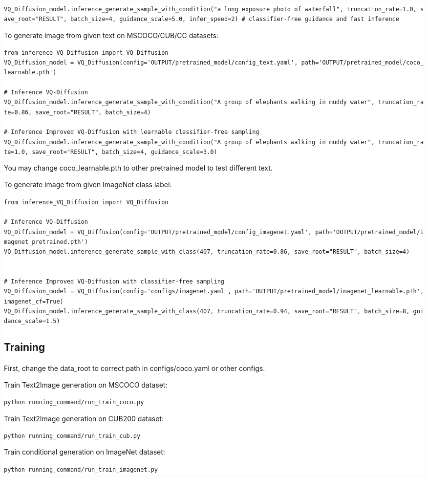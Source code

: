 ```
VQ_Diffusion_model.inference_generate_sample_with_condition("a long exposure photo of waterfall", truncation_rate=1.0, save_root="RESULT", batch_size=4, guidance_scale=5.0, infer_speed=2) # classifier-free guidance and fast inference
```

To generate image from given text on MSCOCO/CUB/CC datasets:
```
from inference_VQ_Diffusion import VQ_Diffusion
VQ_Diffusion_model = VQ_Diffusion(config='OUTPUT/pretrained_model/config_text.yaml', path='OUTPUT/pretrained_model/coco_learnable.pth')

# Inference VQ-Diffusion
VQ_Diffusion_model.inference_generate_sample_with_condition("A group of elephants walking in muddy water", truncation_rate=0.86, save_root="RESULT", batch_size=4)

# Inference Improved VQ-Diffusion with learnable classifier-free sampling
VQ_Diffusion_model.inference_generate_sample_with_condition("A group of elephants walking in muddy water", truncation_rate=1.0, save_root="RESULT", batch_size=4, guidance_scale=3.0)
```
You may change coco_learnable.pth to other pretrained model to test different text.

To generate image from given ImageNet class label:
```
from inference_VQ_Diffusion import VQ_Diffusion

# Inference VQ-Diffusion
VQ_Diffusion_model = VQ_Diffusion(config='OUTPUT/pretrained_model/config_imagenet.yaml', path='OUTPUT/pretrained_model/imagenet_pretrained.pth')
VQ_Diffusion_model.inference_generate_sample_with_class(407, truncation_rate=0.86, save_root="RESULT", batch_size=4)


# Inference Improved VQ-Diffusion with classifier-free sampling
VQ_Diffusion_model = VQ_Diffusion(config='configs/imagenet.yaml', path='OUTPUT/pretrained_model/imagenet_learnable.pth', imagenet_cf=True)
VQ_Diffusion_model.inference_generate_sample_with_class(407, truncation_rate=0.94, save_root="RESULT", batch_size=8, guidance_scale=1.5)
```

## Training
First, change the data_root to correct path in configs/coco.yaml or other configs.

Train Text2Image generation on MSCOCO dataset:
```
python running_command/run_train_coco.py
```

Train Text2Image generation on CUB200 dataset:
```
python running_command/run_train_cub.py
```

Train conditional generation on ImageNet dataset:
```
python running_command/run_train_imagenet.py
```

